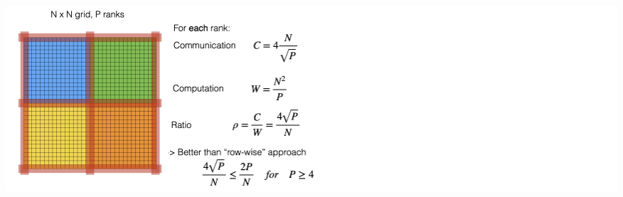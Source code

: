 ​					<img src="assets/image-20230206095607306.png" alt="image-20230206095607306" style="zoom:25%;" />	<img src="assets/image-20230206095657311.png" alt="image-20230206095657311" style="zoom:25%;" />